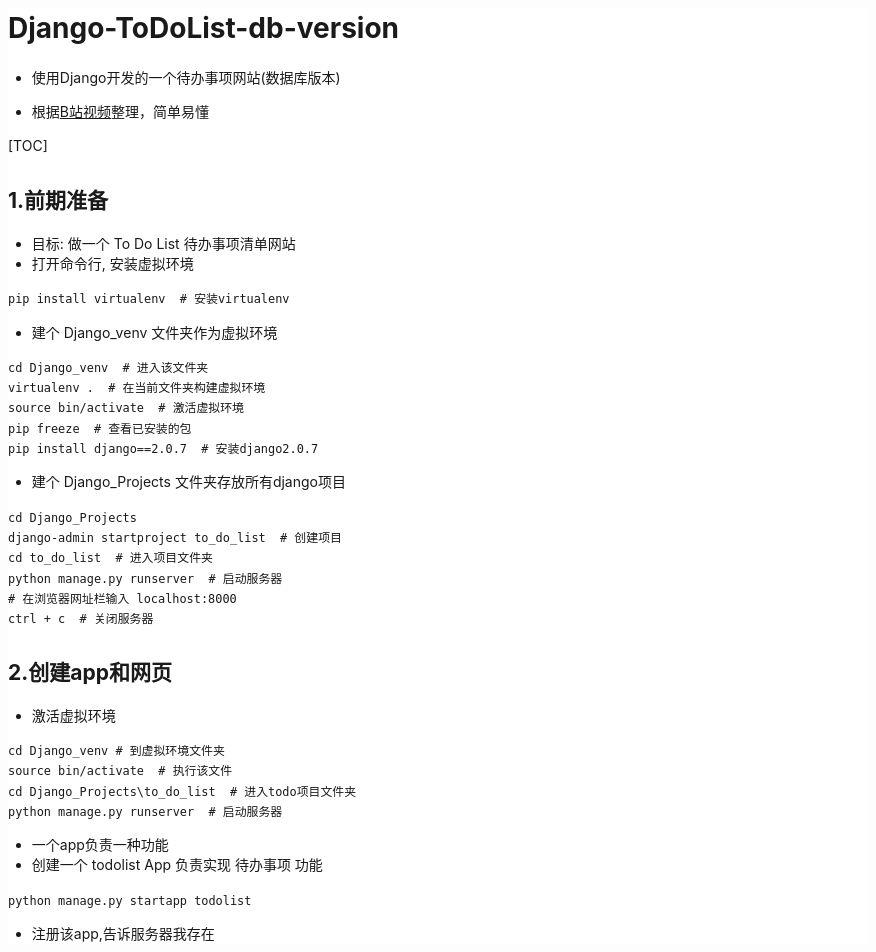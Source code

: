 # Django-ToDoList-db-version
- 使用Django开发的一个待办事项网站(数据库版本)

- 根据[B站视频](https://www.bilibili.com/video/av24293644/?p=1)整理，简单易懂

[TOC]

## 1.前期准备

- 目标: 做一个 To Do List 待办事项清单网站
- 打开命令行, 安装虚拟环境

```
pip install virtualenv  # 安装virtualenv
```

- 建个 Django_venv 文件夹作为虚拟环境

```
cd Django_venv  # 进入该文件夹
virtualenv .  # 在当前文件夹构建虚拟环境
source bin/activate  # 激活虚拟环境
pip freeze  # 查看已安装的包
pip install django==2.0.7  # 安装django2.0.7
```

- 建个 Django_Projects 文件夹存放所有django项目

```
cd Django_Projects
django-admin startproject to_do_list  # 创建项目
cd to_do_list  # 进入项目文件夹
python manage.py runserver  # 启动服务器
# 在浏览器网址栏输入 localhost:8000
ctrl + c  # 关闭服务器
```

## 2.创建app和网页

- 激活虚拟环境

```
cd Django_venv # 到虚拟环境文件夹
source bin/activate  # 执行该文件
cd Django_Projects\to_do_list  # 进入todo项目文件夹
python manage.py runserver  # 启动服务器
```

- 一个app负责一种功能
- 创建一个 todolist App 负责实现 待办事项 功能

```
python manage.py startapp todolist
```

- 注册该app,告诉服务器我存在

